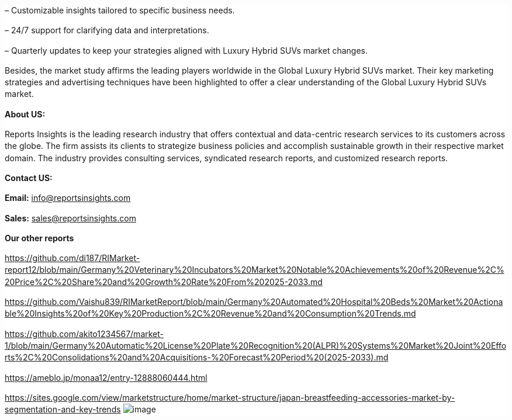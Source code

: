 – Customizable insights tailored to specific business needs.

– 24/7 support for clarifying data and interpretations.

– Quarterly updates to keep your strategies aligned with Luxury Hybrid SUVs market changes.

Besides, the market study affirms the leading players worldwide in the Global Luxury Hybrid SUVs market. Their key marketing strategies and advertising techniques have been highlighted to offer a clear understanding of the Global Luxury Hybrid SUVs market.

<strong><strong>About US</strong>:</strong>

Reports Insights is the leading research industry that offers contextual and data-centric research services to its customers across the globe. The firm assists its clients to strategize business policies and accomplish sustainable growth in their respective market domain. The industry provides consulting services, syndicated research reports, and customized research reports.

<strong>Contact US:</strong>

<p class=><b>Email:</b> <a href=mailto:info@reportsinsights.com>info@reportsinsights.com</a></p>
<p class=><b>Sales:</b> <a href=mailto:sales@reportsinsights.com>sales@reportsinsights.com</a></p>

<strong>Our other reports</strong>

<a href=https://github.com/di187/RIMarket-report12/blob/main/Germany%20Veterinary%20Incubators%20Market%20Notable%20Achievements%20of%20Revenue%2C%20Price%2C%20Share%20and%20Growth%20Rate%20From%202025-2033.md>https://github.com/di187/RIMarket-report12/blob/main/Germany%20Veterinary%20Incubators%20Market%20Notable%20Achievements%20of%20Revenue%2C%20Price%2C%20Share%20and%20Growth%20Rate%20From%202025-2033.md</a>

<a href=https://github.com/Vaishu839/RIMarketReport/blob/main/Germany%20Automated%20Hospital%20Beds%20Market%20Actionable%20Insights%20of%20Key%20Production%2C%20Revenue%20and%20Consumption%20Trends.md>https://github.com/Vaishu839/RIMarketReport/blob/main/Germany%20Automated%20Hospital%20Beds%20Market%20Actionable%20Insights%20of%20Key%20Production%2C%20Revenue%20and%20Consumption%20Trends.md</a>

<a href=https://github.com/akito1234567/market-1/blob/main/Germany%20Automatic%20License%20Plate%20Recognition%20(ALPR)%20Systems%20Market%20Joint%20Efforts%2C%20Consolidations%20and%20Acquisitions-%20Forecast%20Period%20(2025-2033).md>https://github.com/akito1234567/market-1/blob/main/Germany%20Automatic%20License%20Plate%20Recognition%20(ALPR)%20Systems%20Market%20Joint%20Efforts%2C%20Consolidations%20and%20Acquisitions-%20Forecast%20Period%20(2025-2033).md</a>

<a href=https://ameblo.jp/monaa12/entry-12888060444.html>https://ameblo.jp/monaa12/entry-12888060444.html</a>

<a href=https://sites.google.com/view/marketstructure/home/market-structure/japan-breastfeeding-accessories-market-by-segmentation-and-key-trends>https://sites.google.com/view/marketstructure/home/market-structure/japan-breastfeeding-accessories-market-by-segmentation-and-key-trends</a>
![image](https://github.com/user-attachments/assets/4a04917d-9795-4e68-aca9-a015cee380e4)
